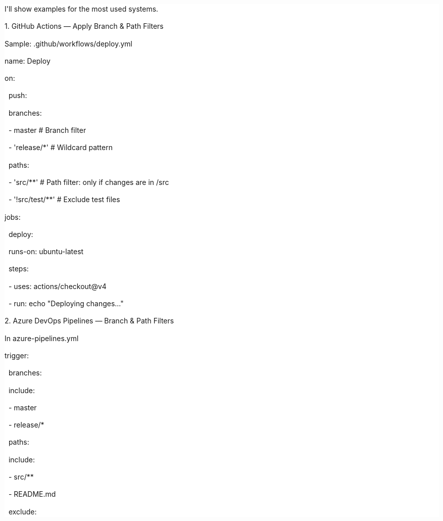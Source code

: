 

I'll show examples for the most used systems.



1\. GitHub Actions — Apply Branch \& Path Filters

Sample: .github/workflows/deploy.yml

name: Deploy



on:

&nbsp; push:

&nbsp;   branches:

&nbsp;     - master           # Branch filter

&nbsp;     - 'release/\*'      # Wildcard pattern

&nbsp;   paths:

&nbsp;     - 'src/\*\*'         # Path filter: only if changes are in /src

&nbsp;     - '!src/test/\*\*'   # Exclude test files



jobs:

&nbsp; deploy:

&nbsp;   runs-on: ubuntu-latest

&nbsp;   steps:

&nbsp;     - uses: actions/checkout@v4

&nbsp;     - run: echo "Deploying changes..."

2\. Azure DevOps Pipelines — Branch \& Path Filters

In azure-pipelines.yml

trigger:

&nbsp; branches:

&nbsp;   include:

&nbsp;     - master

&nbsp;     - release/\*

&nbsp; paths:

&nbsp;   include:

&nbsp;     - src/\*\*

&nbsp;     - README.md

&nbsp;   exclude:
